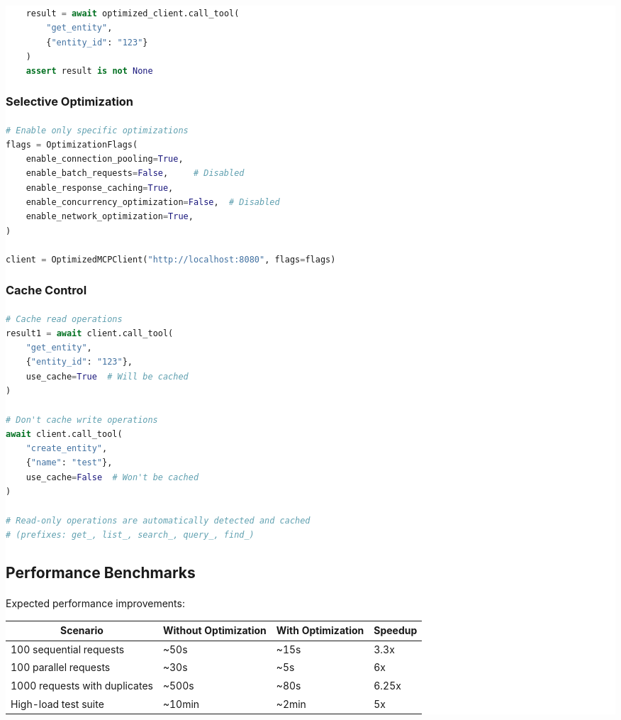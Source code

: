 ```python
    result = await optimized_client.call_tool(
        "get_entity",
        {"entity_id": "123"}
    )
    assert result is not None
```

### Selective Optimization

```python
# Enable only specific optimizations
flags = OptimizationFlags(
    enable_connection_pooling=True,
    enable_batch_requests=False,     # Disabled
    enable_response_caching=True,
    enable_concurrency_optimization=False,  # Disabled
    enable_network_optimization=True,
)

client = OptimizedMCPClient("http://localhost:8080", flags=flags)
```

### Cache Control

```python
# Cache read operations
result1 = await client.call_tool(
    "get_entity",
    {"entity_id": "123"},
    use_cache=True  # Will be cached
)

# Don't cache write operations
await client.call_tool(
    "create_entity",
    {"name": "test"},
    use_cache=False  # Won't be cached
)

# Read-only operations are automatically detected and cached
# (prefixes: get_, list_, search_, query_, find_)
```

## Performance Benchmarks

Expected performance improvements:

| Scenario | Without Optimization | With Optimization | Speedup |
|----------|---------------------|-------------------|---------|
| 100 sequential requests | ~50s | ~15s | 3.3x |
| 100 parallel requests | ~30s | ~5s | 6x |
| 1000 requests with duplicates | ~500s | ~80s | 6.25x |
| High-load test suite | ~10min | ~2min | 5x |
